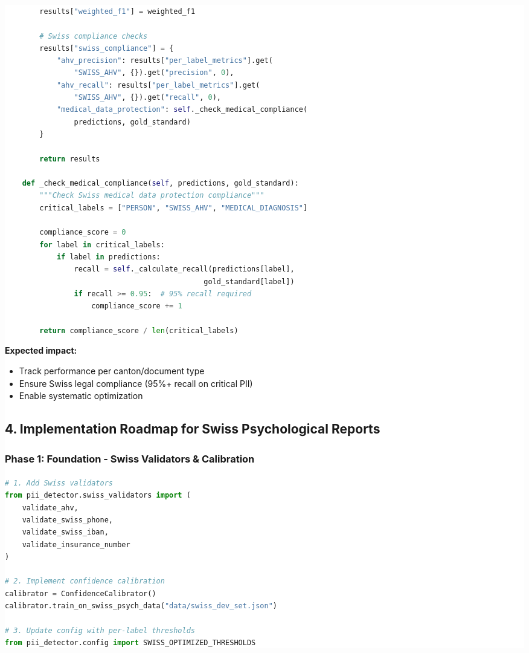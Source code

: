 ```python
        results["weighted_f1"] = weighted_f1
        
        # Swiss compliance checks
        results["swiss_compliance"] = {
            "ahv_precision": results["per_label_metrics"].get(
                "SWISS_AHV", {}).get("precision", 0),
            "ahv_recall": results["per_label_metrics"].get(
                "SWISS_AHV", {}).get("recall", 0),
            "medical_data_protection": self._check_medical_compliance(
                predictions, gold_standard)
        }
        
        return results
    
    def _check_medical_compliance(self, predictions, gold_standard):
        """Check Swiss medical data protection compliance"""
        critical_labels = ["PERSON", "SWISS_AHV", "MEDICAL_DIAGNOSIS"]
        
        compliance_score = 0
        for label in critical_labels:
            if label in predictions:
                recall = self._calculate_recall(predictions[label], 
                                              gold_standard[label])
                if recall >= 0.95:  # 95% recall required
                    compliance_score += 1
        
        return compliance_score / len(critical_labels)
```

**Expected impact:**
- Track performance per canton/document type
- Ensure Swiss legal compliance (95%+ recall on critical PII)
- Enable systematic optimization

## 4. Implementation Roadmap for Swiss Psychological Reports

### Phase 1: Foundation - Swiss Validators & Calibration

```python
# 1. Add Swiss validators
from pii_detector.swiss_validators import (
    validate_ahv,
    validate_swiss_phone,
    validate_swiss_iban,
    validate_insurance_number
)

# 2. Implement confidence calibration
calibrator = ConfidenceCalibrator()
calibrator.train_on_swiss_psych_data("data/swiss_dev_set.json")

# 3. Update config with per-label thresholds
from pii_detector.config import SWISS_OPTIMIZED_THRESHOLDS
```

